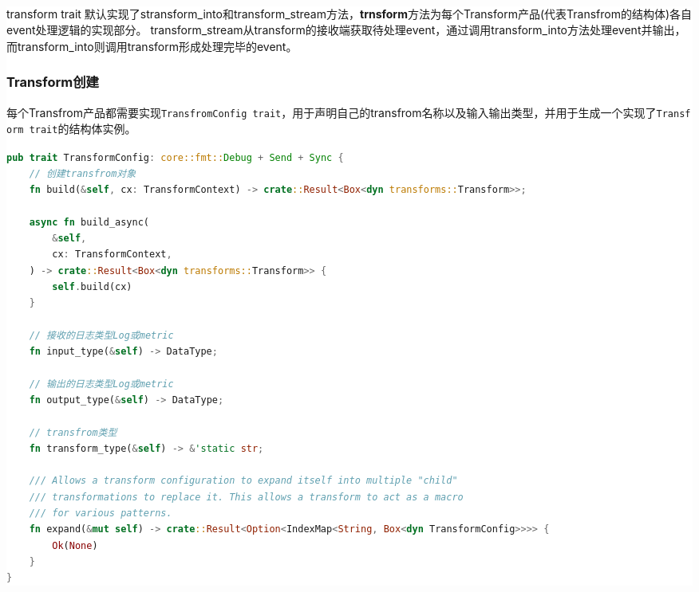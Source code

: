 transform trait 默认实现了stransform_into和transform_stream方法，**trnsform**方法为每个Transform产品(代表Transfrom的结构体)各自event处理逻辑的实现部分。
transform_stream从transform的接收端获取待处理event，通过调用transform_into方法处理event并输出，而transform_into则调用transform形成处理完毕的event。

### Transform创建
每个Transfrom产品都需要实现`TransfromConfig trait`，用于声明自己的transfrom名称以及输入输出类型，并用于生成一个实现了`Transform trait`的结构体实例。
```rust
pub trait TransformConfig: core::fmt::Debug + Send + Sync {
    // 创建transfrom对象
    fn build(&self, cx: TransformContext) -> crate::Result<Box<dyn transforms::Transform>>;

    async fn build_async(
        &self,
        cx: TransformContext,
    ) -> crate::Result<Box<dyn transforms::Transform>> {
        self.build(cx)
    }

    // 接收的日志类型Log或metric
    fn input_type(&self) -> DataType;

    // 输出的日志类型Log或metric
    fn output_type(&self) -> DataType;

    // transfrom类型
    fn transform_type(&self) -> &'static str;

    /// Allows a transform configuration to expand itself into multiple "child"
    /// transformations to replace it. This allows a transform to act as a macro
    /// for various patterns.
    fn expand(&mut self) -> crate::Result<Option<IndexMap<String, Box<dyn TransformConfig>>>> {
        Ok(None)
    }
}
```